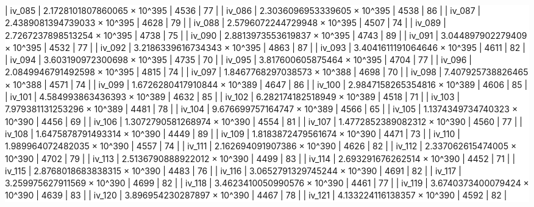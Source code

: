 | iv_085 | 2.1728101807860065 × 10^395 | 4536 | 77 |
| iv_086 | 2.3036096953339605 × 10^395 | 4538 | 86 |
| iv_087 | 2.4389081394739033 × 10^395 | 4628 | 79 |
| iv_088 | 2.5796072244729948 × 10^395 | 4507 | 74 |
| iv_089 | 2.7267237898513254 × 10^395 | 4738 | 75 |
| iv_090 | 2.8813973553619837 × 10^395 | 4743 | 89 |
| iv_091 | 3.044897902279409 × 10^395 | 4532 | 77 |
| iv_092 | 3.2186339616734343 × 10^395 | 4863 | 87 |
| iv_093 | 3.4041611191064646 × 10^395 | 4611 | 82 |
| iv_094 | 3.603190972300698 × 10^395 | 4735 | 70 |
| iv_095 | 3.817600605875464 × 10^395 | 4704 | 77 |
| iv_096 | 2.0849946791492598 × 10^395 | 4815 | 74 |
| iv_097 | 1.8467768297038573 × 10^388 | 4698 | 70 |
| iv_098 | 7.407925738826465 × 10^388 | 4571 | 74 |
| iv_099 | 1.6726280417910844 × 10^389 | 4647 | 86 |
| iv_100 | 2.9847158265354816 × 10^389 | 4606 | 85 |
| iv_101 | 4.584993863436393 × 10^389 | 4632 | 85 |
| iv_102 | 6.282174182518949 × 10^389 | 4518 | 71 |
| iv_103 | 7.979381131253296 × 10^389 | 4481 | 78 |
| iv_104 | 9.676699757164747 × 10^389 | 4566 | 65 |
| iv_105 | 1.1374349734740323 × 10^390 | 4456 | 69 |
| iv_106 | 1.3072790581268974 × 10^390 | 4554 | 81 |
| iv_107 | 1.4772852389082312 × 10^390 | 4560 | 77 |
| iv_108 | 1.6475878791493314 × 10^390 | 4449 | 89 |
| iv_109 | 1.8183872479561674 × 10^390 | 4471 | 73 |
| iv_110 | 1.989964072482035 × 10^390 | 4557 | 74 |
| iv_111 | 2.162694091907386 × 10^390 | 4626 | 82 |
| iv_112 | 2.337062615474005 × 10^390 | 4702 | 79 |
| iv_113 | 2.5136790888922012 × 10^390 | 4499 | 83 |
| iv_114 | 2.693291676262514 × 10^390 | 4452 | 71 |
| iv_115 | 2.8768018683838315 × 10^390 | 4483 | 76 |
| iv_116 | 3.0652791329745244 × 10^390 | 4691 | 82 |
| iv_117 | 3.259975627911569 × 10^390 | 4699 | 82 |
| iv_118 | 3.4623410050990576 × 10^390 | 4461 | 77 |
| iv_119 | 3.6740373400079424 × 10^390 | 4639 | 83 |
| iv_120 | 3.896954230287897 × 10^390 | 4467 | 78 |
| iv_121 | 4.133224116138357 × 10^390 | 4592 | 82 |